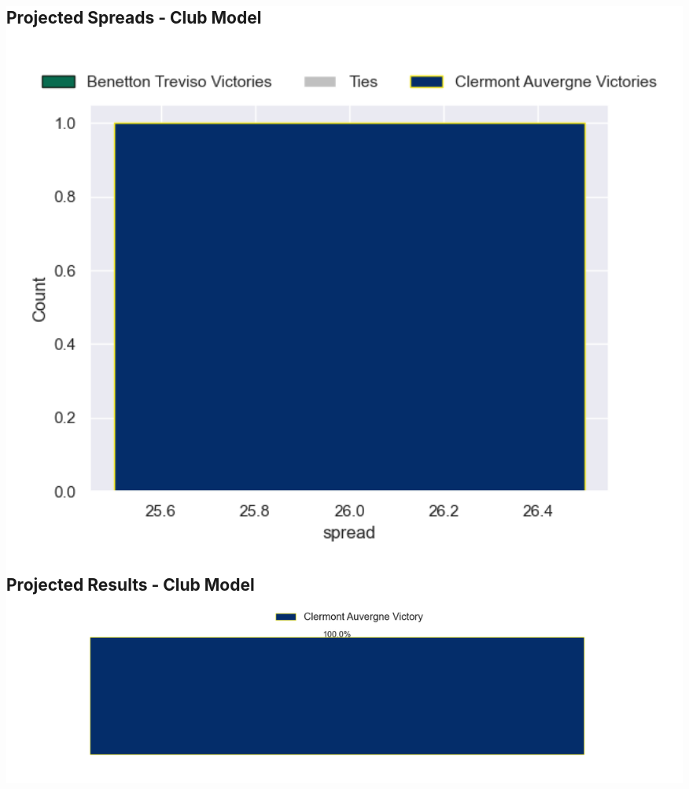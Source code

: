 ## Projected Spreads - Club Model


<p float="left">
<img src="../comp_files/plots/2026-04-02-BenettonTreviso_V_ClermontAuvergne_spreads.png" width="99%" />
</p>

## Projected Results - Club Model


<p float="left">
<img src="../comp_files/plots/2026-04-02-BenettonTreviso_V_ClermontAuvergne_resultbar.png" width="99%" />
</p>
